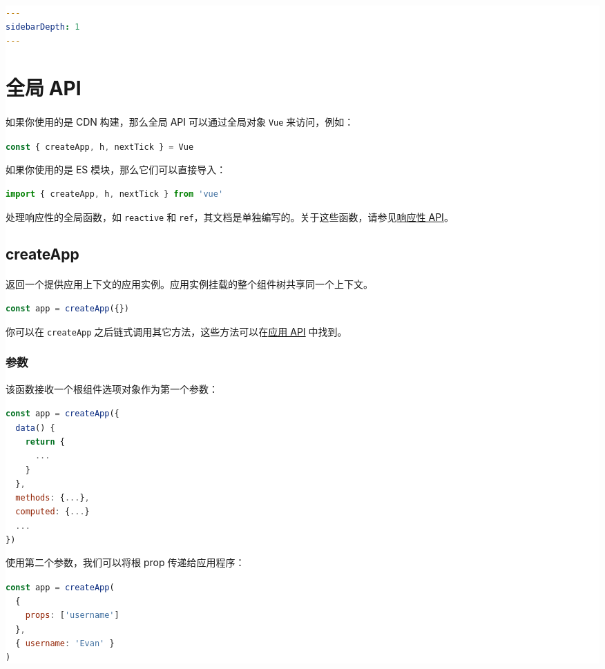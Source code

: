 ```yaml
---
sidebarDepth: 1
---
```


# 全局 API

如果你使用的是 CDN 构建，那么全局 API 可以通过全局对象 `Vue` 来访问，例如：

```js
const { createApp, h, nextTick } = Vue
```

如果你使用的是 ES 模块，那么它们可以直接导入：

```js
import { createApp, h, nextTick } from 'vue'
```

处理响应性的全局函数，如 `reactive` 和 `ref`，其文档是单独编写的。关于这些函数，请参见[响应性 API](/api/reactivity-api.html)。

## createApp

返回一个提供应用上下文的应用实例。应用实例挂载的整个组件树共享同一个上下文。

```js
const app = createApp({})
```

你可以在 `createApp` 之后链式调用其它方法，这些方法可以在[应用 API](./application-api.html) 中找到。

### 参数

该函数接收一个根组件选项对象作为第一个参数：

```js
const app = createApp({
  data() {
    return {
      ...
    }
  },
  methods: {...},
  computed: {...}
  ...
})
```

使用第二个参数，我们可以将根 prop 传递给应用程序：

```js
const app = createApp(
  {
    props: ['username']
  },
  { username: 'Evan' }
)
```


  [key: string]: unknown